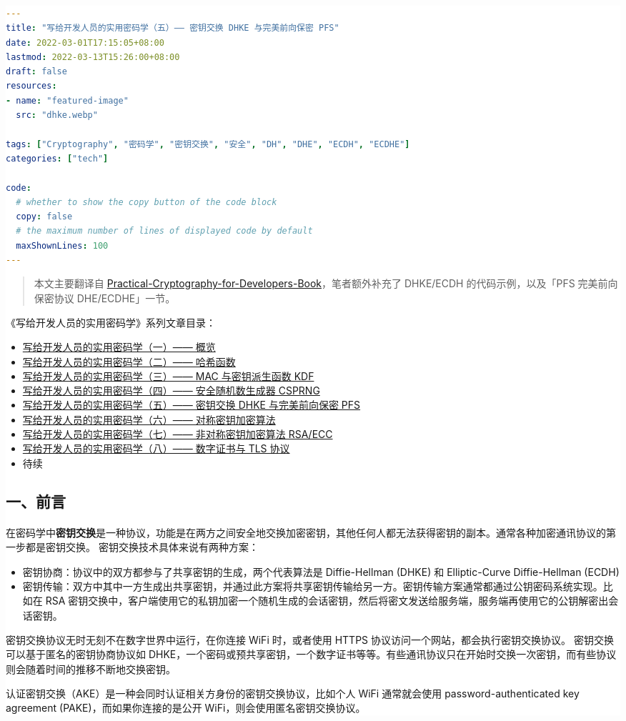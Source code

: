 ```yaml
---
title: "写给开发人员的实用密码学（五）—— 密钥交换 DHKE 与完美前向保密 PFS"
date: 2022-03-01T17:15:05+08:00
lastmod: 2022-03-13T15:26:00+08:00
draft: false
resources:
- name: "featured-image"
  src: "dhke.webp"

tags: ["Cryptography", "密码学", "密钥交换", "安全", "DH", "DHE", "ECDH", "ECDHE"]
categories: ["tech"]

code:
  # whether to show the copy button of the code block
  copy: false
  # the maximum number of lines of displayed code by default
  maxShownLines: 100
---
```


>本文主要翻译自 [Practical-Cryptography-for-Developers-Book][cryptobook]，笔者额外补充了 DHKE/ECDH 的代码示例，以及「PFS 完美前向保密协议 DHE/ECDHE」一节。


《写给开发人员的实用密码学》系列文章目录：

- [写给开发人员的实用密码学（一）—— 概览](/posts/practical-cryptography-basics-1/)
- [写给开发人员的实用密码学（二）—— 哈希函数](/posts/practical-cryptography-basics-2-hash/)
- [写给开发人员的实用密码学（三）—— MAC 与密钥派生函数 KDF](/posts/practical-cryptography-basics-3-key-derivation-function/)
- [写给开发人员的实用密码学（四）—— 安全随机数生成器 CSPRNG](/posts/practical-cryptography-basics-4-secure-random-generators/)
- [写给开发人员的实用密码学（五）—— 密钥交换 DHKE 与完美前向保密 PFS](/posts/practical-cryptography-basics-5-key-exchange/)
- [写给开发人员的实用密码学（六）—— 对称密钥加密算法](/posts/practical-cryptography-basics-6-symmetric-key-ciphers/)
- [写给开发人员的实用密码学（七）—— 非对称密钥加密算法 RSA/ECC](/posts/practical-cryptography-basics-7-asymmetric-key-ciphers/)
- [写给开发人员的实用密码学（八）—— 数字证书与 TLS 协议](/posts/about-tls-cert)
- 待续


## 一、前言

在密码学中**密钥交换**是一种协议，功能是在两方之间安全地交换加密密钥，其他任何人都无法获得密钥的副本。通常各种加密通讯协议的第一步都是密钥交换。
密钥交换技术具体来说有两种方案：

- 密钥协商：协议中的双方都参与了共享密钥的生成，两个代表算法是 Diffie-Hellman (DHKE) 和 Elliptic-Curve Diffie-Hellman (ECDH)
- 密钥传输：双方中其中一方生成出共享密钥，并通过此方案将共享密钥传输给另一方。密钥传输方案通常都通过公钥密码系统实现。比如在 RSA 密钥交换中，客户端使用它的私钥加密一个随机生成的会话密钥，然后将密文发送给服务端，服务端再使用它的公钥解密出会话密钥。

密钥交换协议无时无刻不在数字世界中运行，在你连接 WiFi 时，或者使用 HTTPS 协议访问一个网站，都会执行密钥交换协议。
密钥交换可以基于匿名的密钥协商协议如 DHKE，一个密码或预共享密钥，一个数字证书等等。有些通讯协议只在开始时交换一次密钥，而有些协议则会随着时间的推移不断地交换密钥。

认证密钥交换（AKE）是一种会同时认证相关方身份的密钥交换协议，比如个人 WiFi 通常就会使用 password-authenticated key agreement (PAKE)，而如果你连接的是公开 WiFi，则会使用匿名密钥交换协议。


[cryptobook]: https://github.com/nakov/Practical-Cryptography-for-Developers-Book